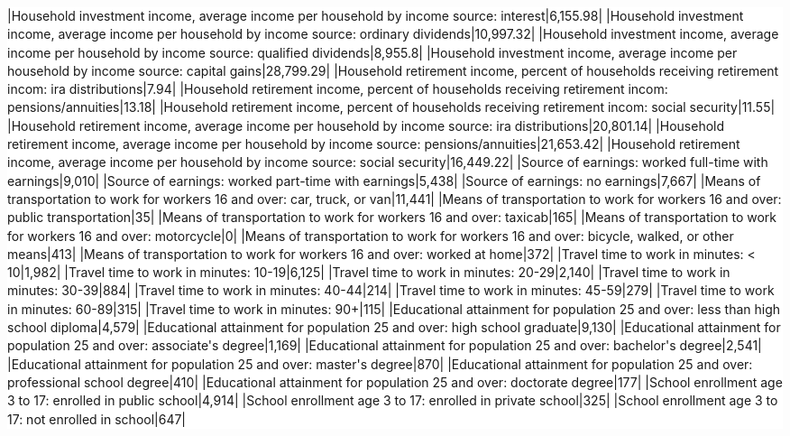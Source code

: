 |Household investment income, average income per household by income source: interest|6,155.98|
|Household investment income, average income per household by income source: ordinary dividends|10,997.32|
|Household investment income, average income per household by income source: qualified dividends|8,955.8|
|Household investment income, average income per household by income source: capital gains|28,799.29|
|Household retirement income, percent of households receiving retirement incom: ira distributions|7.94|
|Household retirement income, percent of households receiving retirement incom: pensions/annuities|13.18|
|Household retirement income, percent of households receiving retirement incom: social security|11.55|
|Household retirement income, average income per household by income source: ira distributions|20,801.14|
|Household retirement income, average income per household by income source: pensions/annuities|21,653.42|
|Household retirement income, average income per household by income source: social security|16,449.22|
|Source of earnings: worked full-time with earnings|9,010|
|Source of earnings: worked part-time with earnings|5,438|
|Source of earnings: no earnings|7,667|
|Means of transportation to work for workers 16 and over: car, truck, or van|11,441|
|Means of transportation to work for workers 16 and over: public transportation|35|
|Means of transportation to work for workers 16 and over: taxicab|165|
|Means of transportation to work for workers 16 and over: motorcycle|0|
|Means of transportation to work for workers 16 and over: bicycle, walked, or other means|413|
|Means of transportation to work for workers 16 and over: worked at home|372|
|Travel time to work in minutes: < 10|1,982|
|Travel time to work in minutes: 10-19|6,125|
|Travel time to work in minutes: 20-29|2,140|
|Travel time to work in minutes: 30-39|884|
|Travel time to work in minutes: 40-44|214|
|Travel time to work in minutes: 45-59|279|
|Travel time to work in minutes: 60-89|315|
|Travel time to work in minutes: 90+|115|
|Educational attainment for population 25 and over: less than high school diploma|4,579|
|Educational attainment for population 25 and over: high school graduate|9,130|
|Educational attainment for population 25 and over: associate's degree|1,169|
|Educational attainment for population 25 and over: bachelor's degree|2,541|
|Educational attainment for population 25 and over: master's degree|870|
|Educational attainment for population 25 and over: professional school degree|410|
|Educational attainment for population 25 and over: doctorate degree|177|
|School enrollment age 3 to 17: enrolled in public school|4,914|
|School enrollment age 3 to 17: enrolled in private school|325|
|School enrollment age 3 to 17: not enrolled in school|647|
